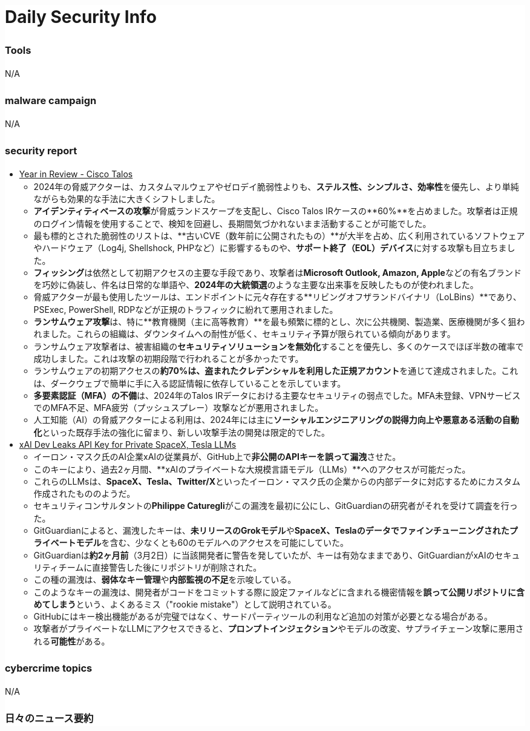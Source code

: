 # Daily Security Info

### Tools
N/A

### malware campaign
N/A

### security report
- [Year in Review - Cisco Talos](https://blog.talosintelligence.com/year-in-review-ai-based-threats/)
    - 2024年の脅威アクターは、カスタムマルウェアやゼロデイ脆弱性よりも、**ステルス性、シンプルさ、効率性**を優先し、より単純ながらも効果的な手法に大きくシフトしました。
    - **アイデンティティベースの攻撃**が脅威ランドスケープを支配し、Cisco Talos IRケースの**60%**を占めました。攻撃者は正規のログイン情報を使用することで、検知を回避し、長期間気づかれないまま活動することが可能でした。
    - 最も標的とされた脆弱性のリストは、**古いCVE（数年前に公開されたもの）**が大半を占め、広く利用されているソフトウェアやハードウェア（Log4j, Shellshock, PHPなど）に影響するものや、**サポート終了（EOL）デバイス**に対する攻撃も目立ちました。
    - **フィッシング**は依然として初期アクセスの主要な手段であり、攻撃者は**Microsoft Outlook, Amazon, Apple**などの有名ブランドを巧妙に偽装し、件名は日常的な単語や、**2024年の大統領選**のような主要な出来事を反映したものが使われました。
    - 脅威アクターが最も使用したツールは、エンドポイントに元々存在する**リビングオフザランドバイナリ（LoLBins）**であり、PSExec, PowerShell, RDPなどが正規のトラフィックに紛れて悪用されました。
    - **ランサムウェア攻撃**は、特に**教育機関（主に高等教育）**を最も頻繁に標的とし、次に公共機関、製造業、医療機関が多く狙われました。これらの組織は、ダウンタイムへの耐性が低く、セキュリティ予算が限られている傾向があります。
    - ランサムウェア攻撃者は、被害組織の**セキュリティソリューションを無効化**することを優先し、多くのケースでほぼ半数の確率で成功しました。これは攻撃の初期段階で行われることが多かったです。
    - ランサムウェアの初期アクセスの**約70%**は、盗まれたクレデンシャルを利用した**正規アカウント**を通じて達成されました。これは、ダークウェブで簡単に手に入る認証情報に依存していることを示しています。
    - **多要素認証（MFA）の不備**は、2024年のTalos IRデータにおける主要なセキュリティの弱点でした。MFA未登録、VPNサービスでのMFA不足、MFA疲労（プッシュスプレー）攻撃などが悪用されました。
    - 人工知能（AI）の脅威アクターによる利用は、2024年には主に**ソーシャルエンジニアリングの説得力向上や悪意ある活動の自動化**といった既存手法の強化に留まり、新しい攻撃手法の開発は限定的でした。
- [xAI Dev Leaks API Key for Private SpaceX, Tesla LLMs](https://krebsonsecurity.com/2025/05/xai-dev-leaks-api-key-for-private-spacex-tesla-llms/#more-71165)
    - イーロン・マスク氏のAI企業xAIの従業員が、GitHub上で**非公開のAPIキーを誤って漏洩**させた。
    - このキーにより、過去2ヶ月間、**xAIのプライベートな大規模言語モデル（LLMs）**へのアクセスが可能だった。
    - これらのLLMsは、**SpaceX、Tesla、Twitter/X**といったイーロン・マスク氏の企業からの内部データに対応するためにカスタム作成されたもののようだ。
    - セキュリティコンサルタントの**Philippe Caturegli**がこの漏洩を最初に公にし、GitGuardianの研究者がそれを受けて調査を行った。
    - GitGuardianによると、漏洩したキーは、**未リリースのGrokモデル**や**SpaceX、Teslaのデータでファインチューニングされたプライベートモデル**を含む、少なくとも60のモデルへのアクセスを可能にしていた。
    - GitGuardianは**約2ヶ月前**（3月2日）に当該開発者に警告を発していたが、キーは有効なままであり、GitGuardianがxAIのセキュリティチームに直接警告した後にリポジトリが削除された。
    - この種の漏洩は、**弱体なキー管理**や**内部監視の不足**を示唆している。
    - このようなキーの漏洩は、開発者がコードをコミットする際に設定ファイルなどに含まれる機密情報を**誤って公開リポジトリに含めてしまう**という、よくあるミス（"rookie mistake"）として説明されている。
    - GitHubにはキー検出機能があるが完璧ではなく、サードパーティツールの利用など追加の対策が必要となる場合がある。
    - 攻撃者がプライベートなLLMにアクセスできると、**プロンプトインジェクション**やモデルの改変、サプライチェーン攻撃に悪用される**可能性**がある。

### cybercrime topics
N/A

### 日々のニュース要約
